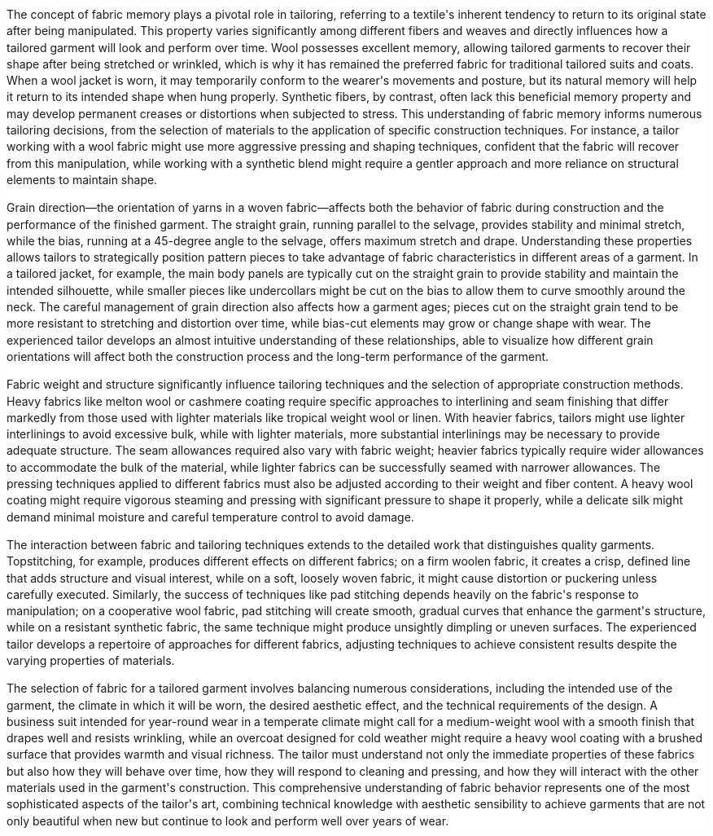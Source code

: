 The concept of fabric memory plays a pivotal role in tailoring, referring to a textile's inherent tendency to return to its original state after being manipulated. This property varies significantly among different fibers and weaves and directly influences how a tailored garment will look and perform over time. Wool possesses excellent memory, allowing tailored garments to recover their shape after being stretched or wrinkled, which is why it has remained the preferred fabric for traditional tailored suits and coats. When a wool jacket is worn, it may temporarily conform to the wearer's movements and posture, but its natural memory will help it return to its intended shape when hung properly. Synthetic fibers, by contrast, often lack this beneficial memory property and may develop permanent creases or distortions when subjected to stress. This understanding of fabric memory informs numerous tailoring decisions, from the selection of materials to the application of specific construction techniques. For instance, a tailor working with a wool fabric might use more aggressive pressing and shaping techniques, confident that the fabric will recover from this manipulation, while working with a synthetic blend might require a gentler approach and more reliance on structural elements to maintain shape.

Grain direction—the orientation of yarns in a woven fabric—affects both the behavior of fabric during construction and the performance of the finished garment. The straight grain, running parallel to the selvage, provides stability and minimal stretch, while the bias, running at a 45-degree angle to the selvage, offers maximum stretch and drape. Understanding these properties allows tailors to strategically position pattern pieces to take advantage of fabric characteristics in different areas of a garment. In a tailored jacket, for example, the main body panels are typically cut on the straight grain to provide stability and maintain the intended silhouette, while smaller pieces like undercollars might be cut on the bias to allow them to curve smoothly around the neck. The careful management of grain direction also affects how a garment ages; pieces cut on the straight grain tend to be more resistant to stretching and distortion over time, while bias-cut elements may grow or change shape with wear. The experienced tailor develops an almost intuitive understanding of these relationships, able to visualize how different grain orientations will affect both the construction process and the long-term performance of the garment.

Fabric weight and structure significantly influence tailoring techniques and the selection of appropriate construction methods. Heavy fabrics like melton wool or cashmere coating require specific approaches to interlining and seam finishing that differ markedly from those used with lighter materials like tropical weight wool or linen. With heavier fabrics, tailors might use lighter interlinings to avoid excessive bulk, while with lighter materials, more substantial interlinings may be necessary to provide adequate structure. The seam allowances required also vary with fabric weight; heavier fabrics typically require wider allowances to accommodate the bulk of the material, while lighter fabrics can be successfully seamed with narrower allowances. The pressing techniques applied to different fabrics must also be adjusted according to their weight and fiber content. A heavy wool coating might require vigorous steaming and pressing with significant pressure to shape it properly, while a delicate silk might demand minimal moisture and careful temperature control to avoid damage.

The interaction between fabric and tailoring techniques extends to the detailed work that distinguishes quality garments. Topstitching, for example, produces different effects on different fabrics; on a firm woolen fabric, it creates a crisp, defined line that adds structure and visual interest, while on a soft, loosely woven fabric, it might cause distortion or puckering unless carefully executed. Similarly, the success of techniques like pad stitching depends heavily on the fabric's response to manipulation; on a cooperative wool fabric, pad stitching will create smooth, gradual curves that enhance the garment's structure, while on a resistant synthetic fabric, the same technique might produce unsightly dimpling or uneven surfaces. The experienced tailor develops a repertoire of approaches for different fabrics, adjusting techniques to achieve consistent results despite the varying properties of materials.

The selection of fabric for a tailored garment involves balancing numerous considerations, including the intended use of the garment, the climate in which it will be worn, the desired aesthetic effect, and the technical requirements of the design. A business suit intended for year-round wear in a temperate climate might call for a medium-weight wool with a smooth finish that drapes well and resists wrinkling, while an overcoat designed for cold weather might require a heavy wool coating with a brushed surface that provides warmth and visual richness. The tailor must understand not only the immediate properties of these fabrics but also how they will behave over time, how they will respond to cleaning and pressing, and how they will interact with the other materials used in the garment's construction. This comprehensive understanding of fabric behavior represents one of the most sophisticated aspects of the tailor's art, combining technical knowledge with aesthetic sensibility to achieve garments that are not only beautiful when new but continue to look and perform well over years of wear.
